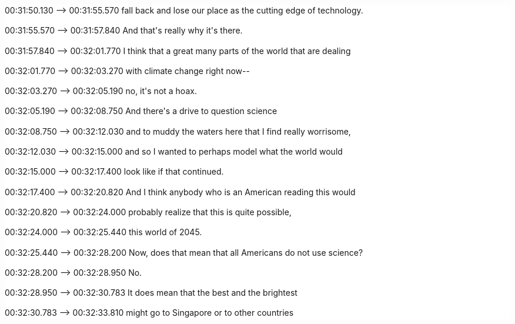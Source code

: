 00:31:50.130 --> 00:31:55.570
fall back and lose our place as
the cutting edge of technology.

00:31:55.570 --> 00:31:57.840
And that's really
why it's there.

00:31:57.840 --> 00:32:01.770
I think that a great many parts
of the world that are dealing

00:32:01.770 --> 00:32:03.270
with climate change right now--

00:32:03.270 --> 00:32:05.190
no, it's not a hoax.

00:32:05.190 --> 00:32:08.750
And there's a drive
to question science

00:32:08.750 --> 00:32:12.030
and to muddy the waters here
that I find really worrisome,

00:32:12.030 --> 00:32:15.000
and so I wanted to perhaps
model what the world would

00:32:15.000 --> 00:32:17.400
look like if that continued.

00:32:17.400 --> 00:32:20.820
And I think anybody who is an
American reading this would

00:32:20.820 --> 00:32:24.000
probably realize that
this is quite possible,

00:32:24.000 --> 00:32:25.440
this world of 2045.

00:32:25.440 --> 00:32:28.200
Now, does that mean that all
Americans do not use science?

00:32:28.200 --> 00:32:28.950
No.

00:32:28.950 --> 00:32:30.783
It does mean that the
best and the brightest

00:32:30.783 --> 00:32:33.810
might go to Singapore
or to other countries
